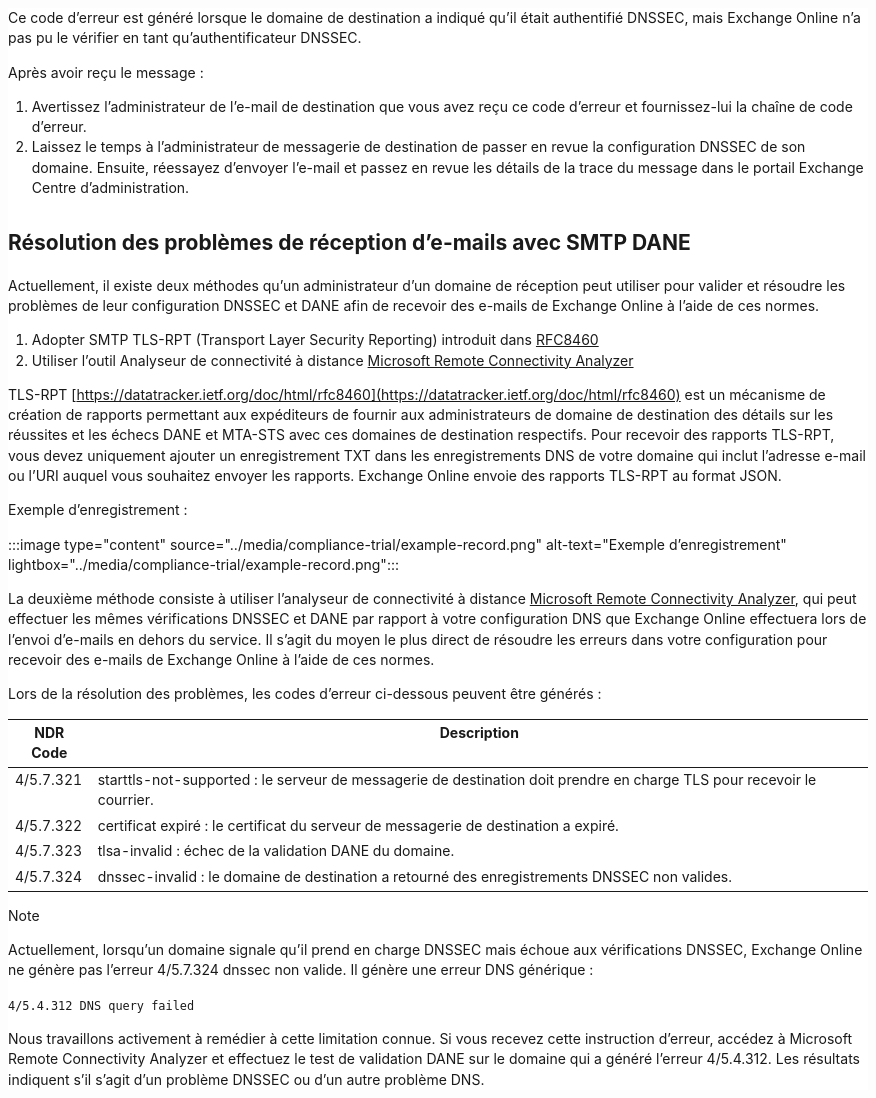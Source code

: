 Ce code d’erreur est généré lorsque le domaine de destination a indiqué qu’il était authentifié DNSSEC, mais Exchange Online n’a pas pu le vérifier en tant qu’authentificateur DNSSEC.

Après avoir reçu le message :

1. Avertissez l’administrateur de l’e-mail de destination que vous avez reçu ce code d’erreur et fournissez-lui la chaîne de code d’erreur.
2. Laissez le temps à l’administrateur de messagerie de destination de passer en revue la configuration DNSSEC de son domaine. Ensuite, réessayez d’envoyer l’e-mail et passez en revue les détails de la trace du message dans le portail Exchange Centre d’administration.

## <a name="troubleshooting-receiving-emails-with-smtp-dane"></a>Résolution des problèmes de réception d’e-mails avec SMTP DANE

Actuellement, il existe deux méthodes qu’un administrateur d’un domaine de réception peut utiliser pour valider et résoudre les problèmes de leur configuration DNSSEC et DANE afin de recevoir des e-mails de Exchange Online à l’aide de ces normes.

1. Adopter SMTP TLS-RPT (Transport Layer Security Reporting) introduit dans [RFC8460](https://datatracker.ietf.org/doc/html/rfc8460)
2. Utiliser l’outil Analyseur de connectivité à distance [Microsoft Remote Connectivity Analyzer](https://testconnectivity.microsoft.com/tests/o365)

TLS-RPT [https://datatracker.ietf.org/doc/html/rfc8460](https://datatracker.ietf.org/doc/html/rfc8460) est un mécanisme de création de rapports permettant aux expéditeurs de fournir aux administrateurs de domaine de destination des détails sur les réussites et les échecs DANE et MTA-STS avec ces domaines de destination respectifs. Pour recevoir des rapports TLS-RPT, vous devez uniquement ajouter un enregistrement TXT dans les enregistrements DNS de votre domaine qui inclut l’adresse e-mail ou l’URI auquel vous souhaitez envoyer les rapports. Exchange Online envoie des rapports TLS-RPT au format JSON.

Exemple d’enregistrement :

:::image type="content" source="../media/compliance-trial/example-record.png" alt-text="Exemple d’enregistrement" lightbox="../media/compliance-trial/example-record.png":::

La deuxième méthode consiste à utiliser l’analyseur de connectivité à distance [Microsoft Remote Connectivity Analyzer](https://testconnectivity.microsoft.com/tests/o365), qui peut effectuer les mêmes vérifications DNSSEC et DANE par rapport à votre configuration DNS que Exchange Online effectuera lors de l’envoi d’e-mails en dehors du service. Il s’agit du moyen le plus direct de résoudre les erreurs dans votre configuration pour recevoir des e-mails de Exchange Online à l’aide de ces normes.

Lors de la résolution des problèmes, les codes d’erreur ci-dessous peuvent être générés :

|NDR Code|Description|
|---|---|
|4/5.7.321|starttls-not-supported : le serveur de messagerie de destination doit prendre en charge TLS pour recevoir le courrier.|
|4/5.7.322|certificat expiré : le certificat du serveur de messagerie de destination a expiré.|
|4/5.7.323|tlsa-invalid : échec de la validation DANE du domaine.|
|4/5.7.324|dnssec-invalid : le domaine de destination a retourné des enregistrements DNSSEC non valides.|

> [!NOTE]
> Actuellement, lorsqu’un domaine signale qu’il prend en charge DNSSEC mais échoue aux vérifications DNSSEC, Exchange Online ne génère pas l’erreur 4/5.7.324 dnssec non valide. Il génère une erreur DNS générique :
> 
> `4/5.4.312 DNS query failed`
> 
> Nous travaillons activement à remédier à cette limitation connue. Si vous recevez cette instruction d’erreur, accédez à Microsoft Remote Connectivity Analyzer et effectuez le test de validation DANE sur le domaine qui a généré l’erreur 4/5.4.312. Les résultats indiquent s’il s’agit d’un problème DNSSEC ou d’un autre problème DNS.
